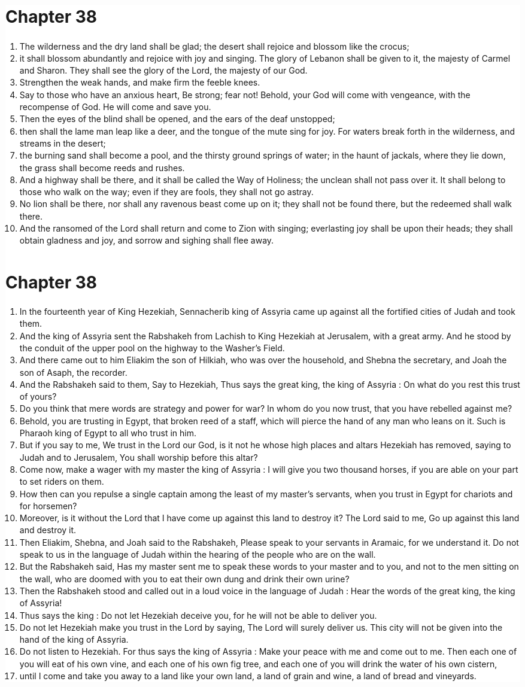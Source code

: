 # Chapter 38

1. The wilderness and the dry land shall be glad; the desert shall rejoice and blossom like the crocus;
2. it shall blossom abundantly and rejoice with joy and singing. The glory of Lebanon shall be given to it, the majesty of Carmel and Sharon. They shall see the glory of the Lord, the majesty of our God.
3. Strengthen the weak hands, and make firm the feeble knees.
4. Say to those who have an anxious heart, Be strong; fear not! Behold, your God will come with vengeance, with the recompense of God. He will come and save you.
5. Then the eyes of the blind shall be opened, and the ears of the deaf unstopped;
6. then shall the lame man leap like a deer, and the tongue of the mute sing for joy. For waters break forth in the wilderness, and streams in the desert;
7. the burning sand shall become a pool, and the thirsty ground springs of water; in the haunt of jackals, where they lie down, the grass shall become reeds and rushes.
8. And a highway shall be there, and it shall be called the Way of Holiness; the unclean shall not pass over it. It shall belong to those who walk on the way; even if they are fools, they shall not go astray.
9. No lion shall be there, nor shall any ravenous beast come up on it; they shall not be found there, but the redeemed shall walk there.
10. And the ransomed of the Lord shall return and come to Zion with singing; everlasting joy shall be upon their heads; they shall obtain gladness and joy, and sorrow and sighing shall flee away.

# Chapter 38

1. In the fourteenth year of King Hezekiah, Sennacherib king of Assyria came up against all the fortified cities of Judah and took them.
2. And the king of Assyria sent the Rabshakeh from Lachish to King Hezekiah at Jerusalem, with a great army. And he stood by the conduit of the upper pool on the highway to the Washer’s Field.
3. And there came out to him Eliakim the son of Hilkiah, who was over the household, and Shebna the secretary, and Joah the son of Asaph, the recorder.
4. And the Rabshakeh said to them, Say to Hezekiah, Thus says the great king, the king of Assyria : On what do you rest this trust of yours?
5. Do you think that mere words are strategy and power for war? In whom do you now trust, that you have rebelled against me?
6. Behold, you are trusting in Egypt, that broken reed of a staff, which will pierce the hand of any man who leans on it. Such is Pharaoh king of Egypt to all who trust in him.
7. But if you say to me, We trust in the Lord our God, is it not he whose high places and altars Hezekiah has removed, saying to Judah and to Jerusalem, You shall worship before this altar?
8. Come now, make a wager with my master the king of Assyria : I will give you two thousand horses, if you are able on your part to set riders on them.
9. How then can you repulse a single captain among the least of my master’s servants, when you trust in Egypt for chariots and for horsemen?
10. Moreover, is it without the Lord that I have come up against this land to destroy it? The Lord said to me, Go up against this land and destroy it.
11. Then Eliakim, Shebna, and Joah said to the Rabshakeh, Please speak to your servants in Aramaic, for we understand it. Do not speak to us in the language of Judah within the hearing of the people who are on the wall.
12. But the Rabshakeh said, Has my master sent me to speak these words to your master and to you, and not to the men sitting on the wall, who are doomed with you to eat their own dung and drink their own urine?
13. Then the Rabshakeh stood and called out in a loud voice in the language of Judah : Hear the words of the great king, the king of Assyria!
14. Thus says the king : Do not let Hezekiah deceive you, for he will not be able to deliver you.
15. Do not let Hezekiah make you trust in the Lord by saying, The Lord will surely deliver us. This city will not be given into the hand of the king of Assyria.
16. Do not listen to Hezekiah. For thus says the king of Assyria : Make your peace with me and come out to me. Then each one of you will eat of his own vine, and each one of his own fig tree, and each one of you will drink the water of his own cistern,
17. until I come and take you away to a land like your own land, a land of grain and wine, a land of bread and vineyards.